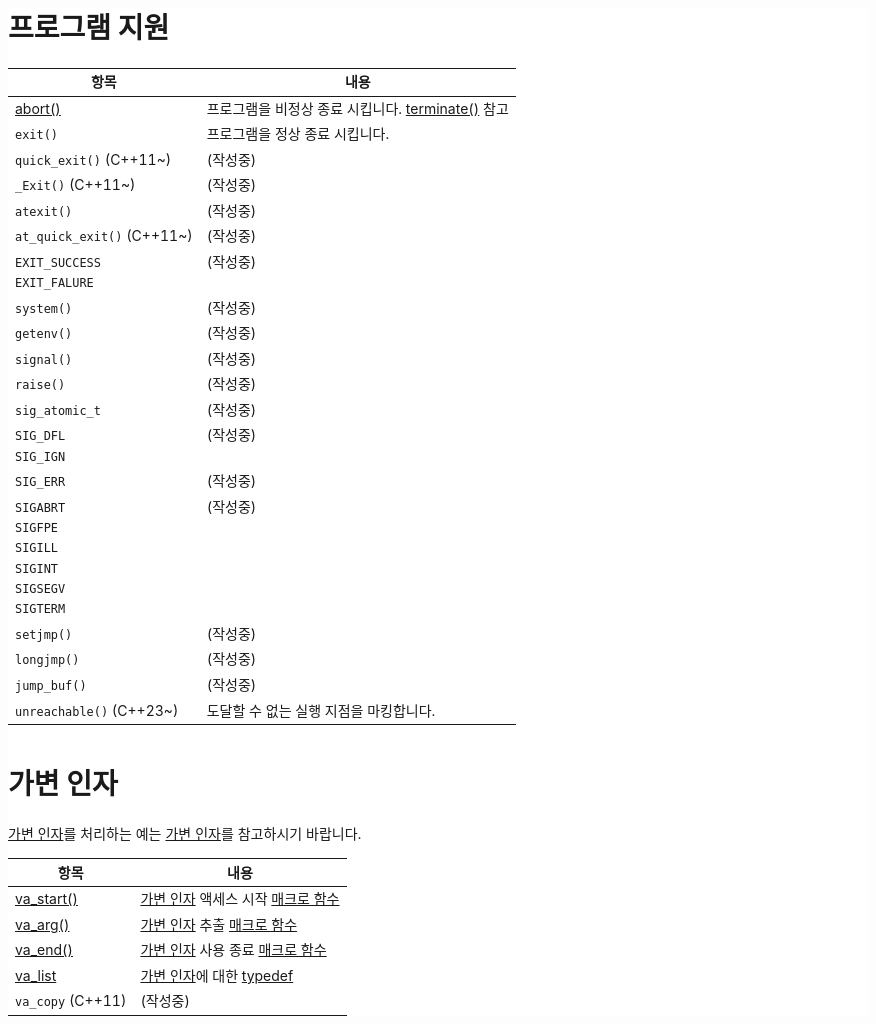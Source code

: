 # 프로그램 지원

|항목|내용|
|--|--|
|[abort()](https://tango1202.github.io/cpp-stl/modern-cpp-stl-utility/#%ED%94%84%EB%A1%9C%EA%B7%B8%EB%9E%A8-%EC%A7%80%EC%9B%90)|프로그램을 비정상 종료 시킵니다. [terminate()](https://tango1202.github.io/legacy-cpp-exception/legacy-cpp-exception-mechanism/#terminate) 참고|
|`exit()`|프로그램을 정상 종료 시킵니다.|
|`quick_exit()` (C++11~)|(작성중)|
|`_Exit()` (C++11~)|(작성중)|
|`atexit()`|(작성중)|
|`at_quick_exit()` (C++11~)|(작성중)|
|`EXIT_SUCCESS`<br/>`EXIT_FALURE`|(작성중)|
|`system()`|(작성중)|
|`getenv()`|(작성중)|
|`signal()`|(작성중)|
|`raise()`|(작성중)|
|`sig_atomic_t`|(작성중)|
|`SIG_DFL`<br/>`SIG_IGN`|(작성중)|
|`SIG_ERR`|(작성중)|
|`SIGABRT`<br/>`SIGFPE`<br/>`SIGILL`<br/>`SIGINT`<br/>`SIGSEGV`<br/>`SIGTERM`|(작성중)|
|`setjmp()`|(작성중)|
|`longjmp()`|(작성중)|
|`jump_buf()`|(작성중)|
|`unreachable()` (C++23~)|도달할 수 없는 실행 지점을 마킹합니다.|

# 가변 인자

[가변 인자](https://tango1202.github.io/legacy-cpp-guide/legacy-cpp-guide-function/#%EA%B0%80%EB%B3%80-%EC%9D%B8%EC%9E%90)를 처리하는 예는 [가변 인자](https://tango1202.github.io/legacy-cpp-guide/legacy-cpp-guide-function/#%EA%B0%80%EB%B3%80-%EC%9D%B8%EC%9E%90)를 참고하시기 바랍니다.

|항목|내용|
|--|--|
|[va_start()](https://tango1202.github.io/legacy-cpp-guide/legacy-cpp-guide-function/#%EA%B0%80%EB%B3%80-%EC%9D%B8%EC%9E%90)|[가변 인자](https://tango1202.github.io/legacy-cpp-guide/legacy-cpp-guide-function/#%EA%B0%80%EB%B3%80-%EC%9D%B8%EC%9E%90) 액세스 시작 [매크로 함수](https://tango1202.github.io/legacy-cpp-guide/legacy-cpp-guide-preprocessor/#%EB%A7%A4%ED%81%AC%EB%A1%9C-%ED%95%A8%EC%88%98)|
|[va_arg()](https://tango1202.github.io/legacy-cpp-guide/legacy-cpp-guide-function/#%EA%B0%80%EB%B3%80-%EC%9D%B8%EC%9E%90)|[가변 인자](https://tango1202.github.io/legacy-cpp-guide/legacy-cpp-guide-function/#%EA%B0%80%EB%B3%80-%EC%9D%B8%EC%9E%90) 추출 [매크로 함수](https://tango1202.github.io/legacy-cpp-guide/legacy-cpp-guide-preprocessor/#%EB%A7%A4%ED%81%AC%EB%A1%9C-%ED%95%A8%EC%88%98)|
|[va_end()](https://tango1202.github.io/legacy-cpp-guide/legacy-cpp-guide-function/#%EA%B0%80%EB%B3%80-%EC%9D%B8%EC%9E%90)|[가변 인자](https://tango1202.github.io/legacy-cpp-guide/legacy-cpp-guide-function/#%EA%B0%80%EB%B3%80-%EC%9D%B8%EC%9E%90) 사용 종료 [매크로 함수](https://tango1202.github.io/legacy-cpp-guide/legacy-cpp-guide-preprocessor/#%EB%A7%A4%ED%81%AC%EB%A1%9C-%ED%95%A8%EC%88%98)|
|[va_list](https://tango1202.github.io/legacy-cpp-guide/legacy-cpp-guide-function/#%EA%B0%80%EB%B3%80-%EC%9D%B8%EC%9E%90)|[가변 인자](https://tango1202.github.io/legacy-cpp-guide/legacy-cpp-guide-function/#%EA%B0%80%EB%B3%80-%EC%9D%B8%EC%9E%90)에 대한 [typedef](https://tango1202.github.io/legacy-cpp-guide/legacy-cpp-guide-type/#%ED%83%80%EC%9E%85-%EB%B3%84%EC%B9%AD)|
|`va_copy` (C++11)|(작성중)|
